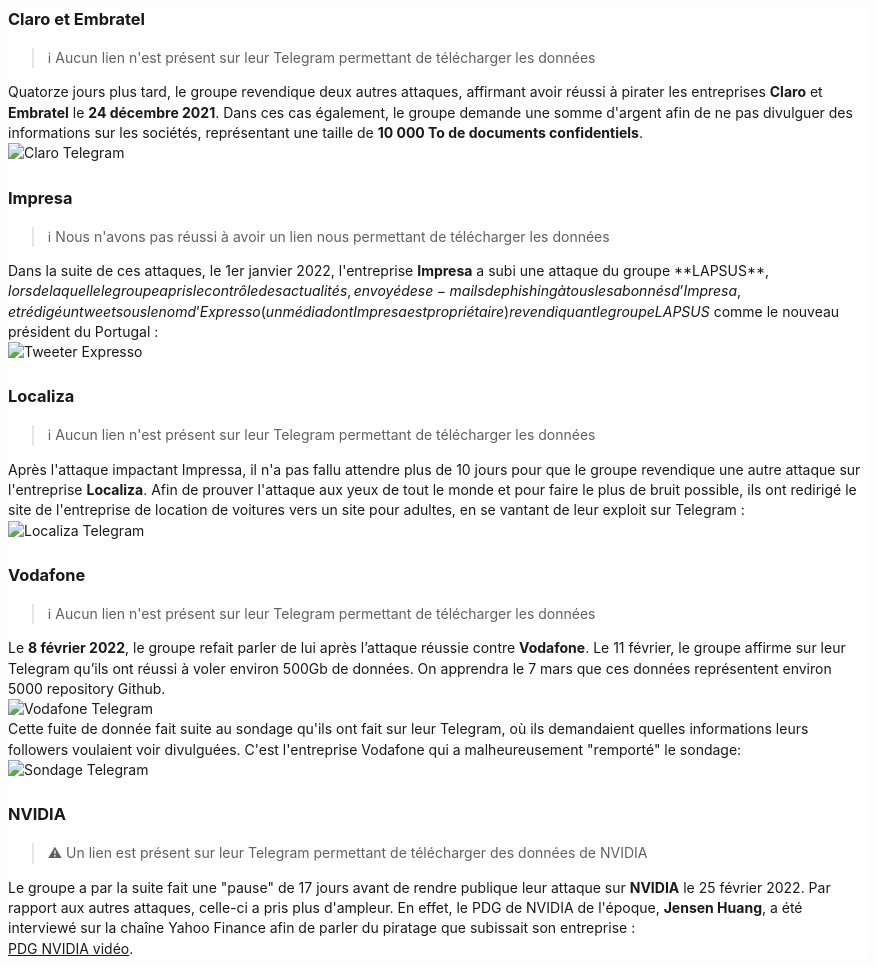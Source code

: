 ### Claro et Embratel
>ℹ️ Aucun lien n'est présent sur leur Telegram permettant de télécharger les données

Quatorze jours plus tard, le groupe revendique deux autres attaques, affirmant avoir réussi à pirater les entreprises **Claro** et **Embratel** le **24 décembre 2021**. Dans ces cas également, le groupe demande une somme d'argent afin de ne pas divulguer des informations sur les sociétés, représentant une taille de **10 000 To de documents confidentiels**.  
![Claro Telegram](images/lapsus/telegram_claro.png)  

### Impresa
>ℹ️ Nous n'avons pas réussi à avoir un lien nous permettant de télécharger les données

Dans la suite de ces attaques, le 1er janvier 2022, l'entreprise **Impresa** a subi une attaque du groupe **LAPSUS$**, lors de laquelle le groupe a pris le contrôle des actualités, envoyé des e-mails de phishing à tous les abonnés d’Impresa, et rédigé un tweet sous le nom d’Expresso (un média dont Impresa est propriétaire) revendiquant le groupe LAPSUS$ comme le nouveau président du Portugal :     
![Tweeter Expresso](images/lapsus/twitter_expresso.png)  

### Localiza
>ℹ️ Aucun lien n'est présent sur leur Telegram permettant de télécharger les données

Après l'attaque impactant Impressa, il n'a pas fallu attendre plus de 10 jours pour que le groupe revendique une autre attaque sur l'entreprise **Localiza**. Afin de prouver l'attaque aux yeux de tout le monde et pour faire le plus de bruit possible, ils ont redirigé le site de l'entreprise de location de voitures vers un site pour adultes, en se vantant de leur exploit sur Telegram :  
![Localiza Telegram](images/lapsus/telegram_localiza.png)  

### Vodafone
>ℹ️ Aucun lien n'est présent sur leur Telegram permettant de télécharger les données

Le **8 février 2022**, le groupe refait parler de lui après l’attaque réussie contre **Vodafone**.
Le 11 février, le groupe affirme sur leur Telegram qu’ils ont réussi à voler environ 500Gb de données. On apprendra le 7 mars que ces données représentent environ 5000 repository Github.   
![Vodafone Telegram](images/lapsus/telegram_vodafone.png)  
Cette fuite de donnée fait suite au sondage qu'ils ont fait sur leur Telegram, où ils demandaient quelles informations leurs followers voulaient voir divulguées. C'est l'entreprise Vodafone qui a malheureusement "remporté" le sondage:  
![Sondage Telegram](images/lapsus/telegram_sondage.png)  

### NVIDIA
>⚠️ Un lien est présent sur leur Telegram permettant de télécharger des données de NVIDIA

Le groupe a par la suite fait une "pause" de 17 jours avant de rendre publique leur attaque sur **NVIDIA** le 25 février 2022. Par rapport aux autres attaques, celle-ci a pris plus d'ampleur. En effet, le PDG de NVIDIA de l'époque, **Jensen Huang**, a été interviewé sur la chaîne Yahoo Finance afin de parler du piratage que subissait son entreprise :  
[PDG NVIDIA vidéo](https://finance.yahoo.com/video/nvidia-ceo-says-lapsus-hack-134523585.html?guccounter=1&guce_referrer=aHR0cHM6Ly93d3cuZ29vZ2xlLmNvbS8&guce_referrer_sig=AQAAAMvftKOX8Nc4klL14WRJTEYnUg05xbz4drEwNYKqn0DqHxUac5DIXr3dPjudT1OcdSx6nX99btWMSbuIu4VCV4IQ4TU7IdbGvhnIlWNSOPUr-j8G1tX8KyNTA7UvGs2-LCoYU0Ogx5yEiFrhc1Le9ltn_erkcTPcbe2Tv0IsYt5I).
